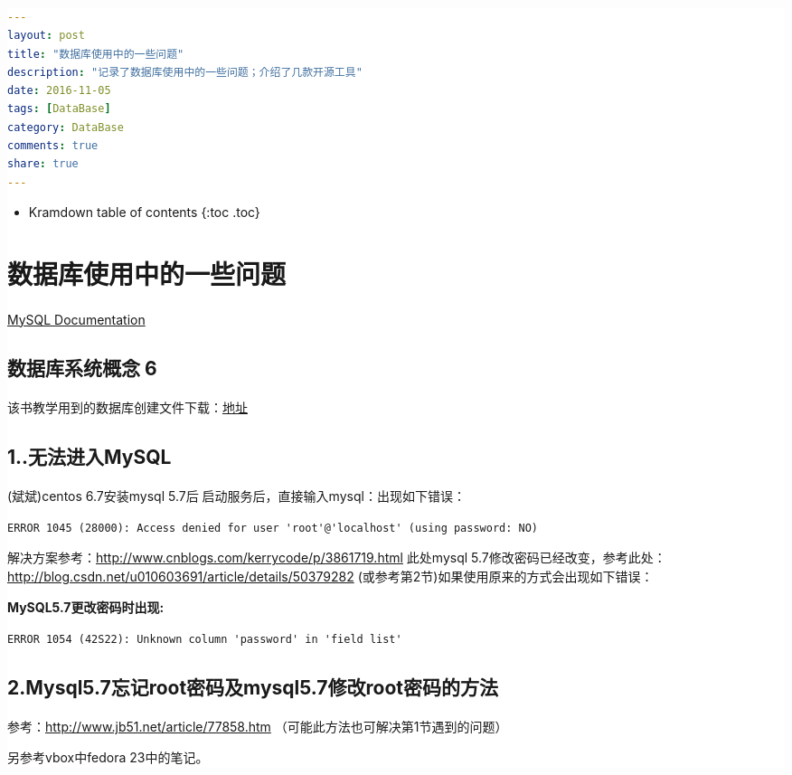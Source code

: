 ```yaml
---
layout: post
title: "数据库使用中的一些问题"
description: "记录了数据库使用中的一些问题；介绍了几款开源工具"
date: 2016-11-05
tags: [DataBase]
category: DataBase
comments: true
share: true
---
```



* Kramdown table of contents
{:toc .toc}


# 数据库使用中的一些问题


[MySQL Documentation](http://docs.oracle.com/cd/E17952_01/index.html "或见MySQL官网的DOC，更好") 

## 数据库系统概念 6 
该书教学用到的数据库创建文件下载：[地址](http://codex.cs.yale.edu/avi/db-book/db6/lab-dir/sample_tables-dir/index.html)


## 1..无法进入MySQL

(斌斌)centos 6.7安装mysql 5.7后
启动服务后，直接输入mysql：出现如下错误：

```
ERROR 1045 (28000): Access denied for user 'root'@'localhost' (using password: NO)
```

解决方案参考：<http://www.cnblogs.com/kerrycode/p/3861719.html>
此处mysql 5.7修改密码已经改变，参考此处：<http://blog.csdn.net/u010603691/article/details/50379282> (或参考第2节)如果使用原来的方式会出现如下错误：  

**MySQL5.7更改密码时出现:**  

```
ERROR 1054 (42S22): Unknown column 'password' in 'field list'
```


## 2.Mysql5.7忘记root密码及mysql5.7修改root密码的方法

参考：<http://www.jb51.net/article/77858.htm>
（可能此方法也可解决第1节遇到的问题）


另参考vbox中fedora 23中的笔记。  
